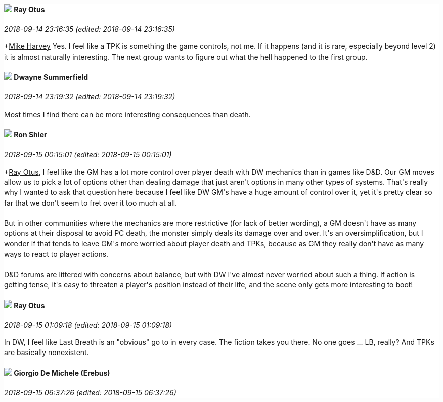 
<div id='comment z123czazcnejhrs5004cf3lzfufierfpzew'>
  <h4><img src='{{site.baseurl}}//images/avatars/100495092599585582455_photo.jpg'> Ray Otus</h4>
      <p><cite>2018-09-14 23:16:35 (edited: 2018-09-14 23:16:35)</cite></p>
        <p><span class="proflinkWrapper"><span class="proflinkPrefix">+</span><a class="proflink" href="https://plus.google.com/100107644985752808795" oid="100107644985752808795">Mike Harvey</a></span> Yes. I feel like a TPK is something the game controls, not me. If it happens (and it is rare, especially beyond level 2) it is almost naturally interesting. The next group wants to figure out what the hell happened to the first group.</p>
</div>
        

<div id='comment z123czazcnejhrs5004cf3lzfufierfpzew'>
  <h4><img src='{{site.baseurl}}//images/avatars/107934179295445410537_photo.jpg'> Dwayne Summerfield</h4>
      <p><cite>2018-09-14 23:19:32 (edited: 2018-09-14 23:19:32)</cite></p>
        <p>Most times I find there can be more interesting consequences than death.</p>
</div>
        

<div id='comment z123czazcnejhrs5004cf3lzfufierfpzew'>
  <h4><img src='{{site.baseurl}}//images/avatars/102871584672460202428_photo.jpg'> Ron Shier</h4>
      <p><cite>2018-09-15 00:15:01 (edited: 2018-09-15 00:15:01)</cite></p>
        <p><span class="proflinkWrapper"><span class="proflinkPrefix">+</span><a class="proflink" href="https://plus.google.com/100495092599585582455" oid="100495092599585582455">Ray Otus</a></span>, I feel like the GM has a lot more control over player death with DW mechanics than in games like D&amp;D. Our GM moves allow us to pick a lot of options other than dealing damage that just aren&#39;t options in many other types of systems. That&#39;s really why I wanted to ask that question here because I feel like DW GM&#39;s have a huge amount of control over it, yet it&#39;s pretty clear so far that we don&#39;t seem to fret over it too much at all. <br /><br />But in other communities where the mechanics are more restrictive (for lack of better wording), a GM doesn&#39;t have as many options at their disposal to avoid PC death, the monster simply deals its damage over and over. It&#39;s an oversimplification, but I wonder if that tends to leave GM&#39;s more worried about player death and TPKs, because as GM they really don&#39;t have as many ways to react to player actions. <br /><br />D&amp;D forums are littered with concerns about balance, but with DW I&#39;ve almost never worried about such a thing. If action is getting tense, it&#39;s easy to threaten a player&#39;s position instead of their life, and the scene only gets more interesting to boot!</p>
</div>
        

<div id='comment z123czazcnejhrs5004cf3lzfufierfpzew'>
  <h4><img src='{{site.baseurl}}//images/avatars/100495092599585582455_photo.jpg'> Ray Otus</h4>
      <p><cite>2018-09-15 01:09:18 (edited: 2018-09-15 01:09:18)</cite></p>
        <p>In DW, I feel like Last Breath is an &quot;obvious&quot; go to in every case. The fiction takes you there. No one goes ... LB, really? And TPKs are basically nonexistent.</p>
</div>
        

<div id='comment z123czazcnejhrs5004cf3lzfufierfpzew'>
  <h4><img src='{{site.baseurl}}//images/avatars/103059848674730007715_photo.jpg'> Giorgio De Michele (Erebus)</h4>
      <p><cite>2018-09-15 06:37:26 (edited: 2018-09-15 06:37:26)</cite></p>